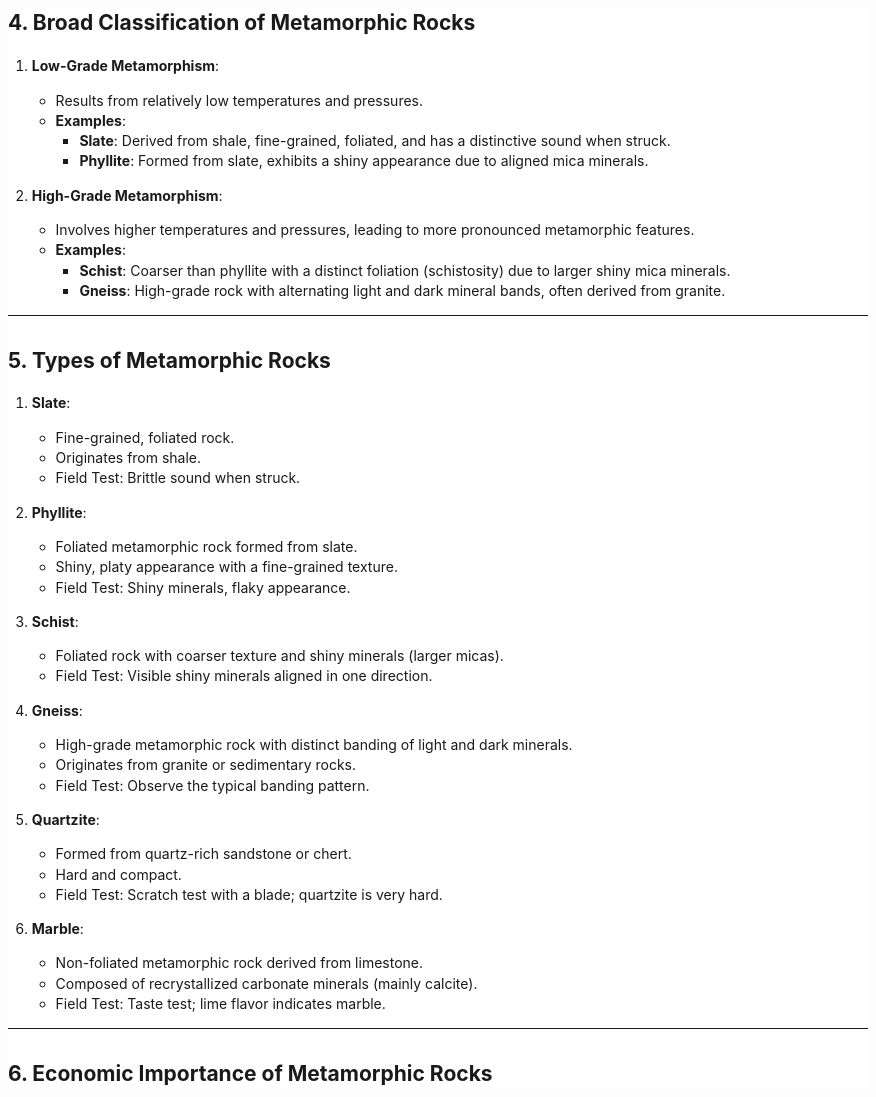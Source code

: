
## 4. **Broad Classification of Metamorphic Rocks**

1. **Low-Grade Metamorphism**:
    
    - Results from relatively low temperatures and pressures.
    - **Examples**:
        - **Slate**: Derived from shale, fine-grained, foliated, and has a distinctive sound when struck.
        - **Phyllite**: Formed from slate, exhibits a shiny appearance due to aligned mica minerals.
2. **High-Grade Metamorphism**:
    
    - Involves higher temperatures and pressures, leading to more pronounced metamorphic features.
    - **Examples**:
        - **Schist**: Coarser than phyllite with a distinct foliation (schistosity) due to larger shiny mica minerals.
        - **Gneiss**: High-grade rock with alternating light and dark mineral bands, often derived from granite.

---

## 5. **Types of Metamorphic Rocks**

1. **Slate**:
    
    - Fine-grained, foliated rock.
    - Originates from shale.
    - Field Test: Brittle sound when struck.
2. **Phyllite**:
    
    - Foliated metamorphic rock formed from slate.
    - Shiny, platy appearance with a fine-grained texture.
    - Field Test: Shiny minerals, flaky appearance.
3. **Schist**:
    
    - Foliated rock with coarser texture and shiny minerals (larger micas).
    - Field Test: Visible shiny minerals aligned in one direction.
4. **Gneiss**:
    
    - High-grade metamorphic rock with distinct banding of light and dark minerals.
    - Originates from granite or sedimentary rocks.
    - Field Test: Observe the typical banding pattern.
5. **Quartzite**:
    
    - Formed from quartz-rich sandstone or chert.
    - Hard and compact.
    - Field Test: Scratch test with a blade; quartzite is very hard.
6. **Marble**:
    
    - Non-foliated metamorphic rock derived from limestone.
    - Composed of recrystallized carbonate minerals (mainly calcite).
    - Field Test: Taste test; lime flavor indicates marble.

---

## 6. **Economic Importance of Metamorphic Rocks**
